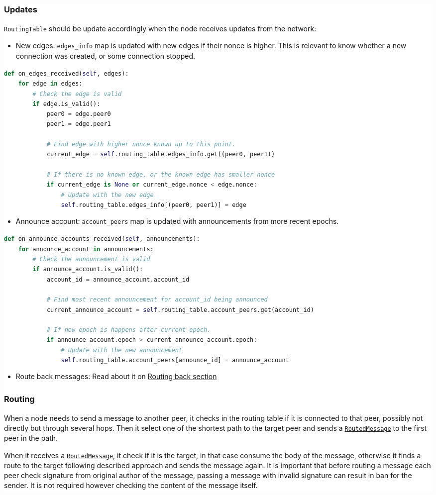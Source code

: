 ### Updates

`RoutingTable` should be update accordingly when the node receives updates from the network:

- New edges: `edges_info` map is updated with new edges if their nonce is higher. This is relevant to know whether a new connection was created, or some connection stopped.

```python
def on_edges_received(self, edges):
    for edge in edges:
        # Check the edge is valid
        if edge.is_valid():
            peer0 = edge.peer0
            peer1 = edge.peer1

            # Find edge with higher nonce known up to this point.
            current_edge = self.routing_table.edges_info.get((peer0, peer1))

            # If there is no known edge, or the known edge has smaller nonce
            if current_edge is None or current_edge.nonce < edge.nonce:
                # Update with the new edge
                self.routing_table.edges_info[(peer0, peer1)] = edge
```

- Announce account: `account_peers` map is updated with announcements from more recent epochs.

```python
def on_announce_accounts_received(self, announcements):
    for announce_account in announcements:
        # Check the announcement is valid
        if announce_account.is_valid():
            account_id = announce_account.account_id

            # Find most recent announcement for account_id being announced
            current_announce_account = self.routing_table.account_peers.get(account_id)

            # If new epoch is happens after current epoch.
            if announce_account.epoch > current_announce_account.epoch:
                # Update with the new announcement
                self.routing_table.account_peers[announce_id] = announce_account
```

- Route back messages: Read about it on [Routing back section](#routing-back)

### Routing

When a node needs to send a message to another peer, it checks in the routing table if it is connected to that peer, possibly not directly but through several hops. Then it select one of the shortest path to the target peer and sends a [`RoutedMessage`](Messages.md#routedmessage) to the first peer in the path.

When it receives a [`RoutedMessage`](Messages.md#routedmessage), it check if it is the target, in that case consume the body of the message, otherwise it finds a route to the target following described approach and sends the message again. It is important that before routing a message each peer check signature from original author of the message, passing a message with invalid signature can result in ban for the sender. It is not required however checking the content of the message itself.
